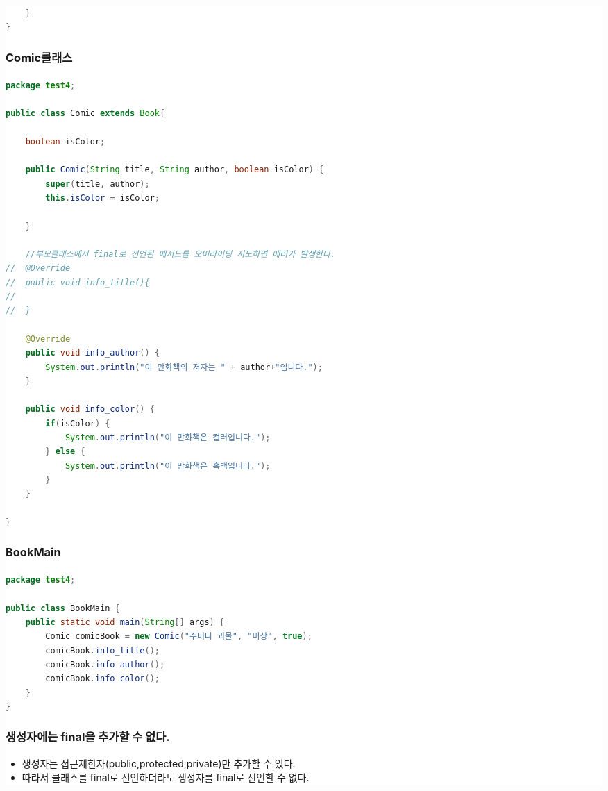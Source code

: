 ```java
	}
}
```

### Comic클래스
```java
package test4;

public class Comic extends Book{

	boolean isColor;
	
	public Comic(String title, String author, boolean isColor) {
		super(title, author);
		this.isColor = isColor;
		
	}
	
	//부모클래스에서 final로 선언된 메서드를 오버라이딩 시도하면 에러가 발생한다.
//	@Override
//	public void info_title(){
//		
//	}
	
	@Override
	public void info_author() {
		System.out.println("이 만화책의 저자는 " + author+"입니다.");
	}
	
	public void info_color() {
		if(isColor) {
			System.out.println("이 만화책은 컬러입니다.");
		} else {
			System.out.println("이 만화책은 흑백입니다.");
		}
	}
 
}

```

### BookMain
```java
package test4;

public class BookMain {
	public static void main(String[] args) {
		Comic comicBook = new Comic("주머니 괴물", "미상", true);
		comicBook.info_title();
		comicBook.info_author();
		comicBook.info_color();
	}
}
```

### 생성자에는 final을 추가할 수 없다.
- 생성자는 접근제한자(public,protected,private)만 추가할 수 있다.
- 따라서 클래스를 final로 선언하더라도 생성자를 final로 선언할 수 없다.
